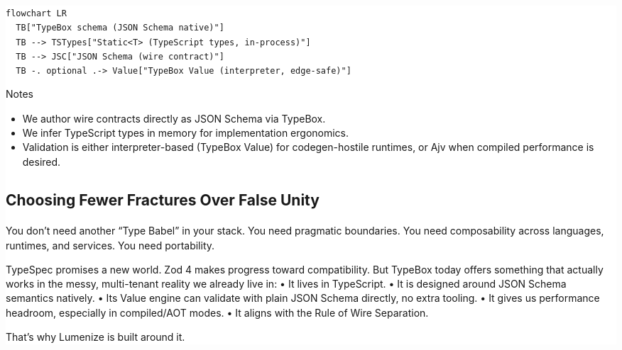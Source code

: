 ```mermaid
flowchart LR
  TB["TypeBox schema (JSON Schema native)"]
  TB --> TSTypes["Static<T> (TypeScript types, in-process)"]
  TB --> JSC["JSON Schema (wire contract)"]
  TB -. optional .-> Value["TypeBox Value (interpreter, edge-safe)"]
```

Notes
- We author wire contracts directly as JSON Schema via TypeBox.
- We infer TypeScript types in memory for implementation ergonomics.
- Validation is either interpreter-based (TypeBox Value) for codegen-hostile runtimes, or Ajv when compiled performance is desired.

## Choosing Fewer Fractures Over False Unity

You don’t need another “Type Babel” in your stack. You need pragmatic boundaries. You need composability across languages, runtimes, and services. You need portability.

TypeSpec promises a new world. Zod 4 makes progress toward compatibility. But TypeBox today offers something that actually works in the messy, multi-tenant reality we already live in:
	•	It lives in TypeScript.
	•	It is designed around JSON Schema semantics natively.
	•	Its Value engine can validate with plain JSON Schema directly, no extra tooling.
	•	It gives us performance headroom, especially in compiled/AOT modes.
	•	It aligns with the Rule of Wire Separation.

That’s why Lumenize is built around it.
